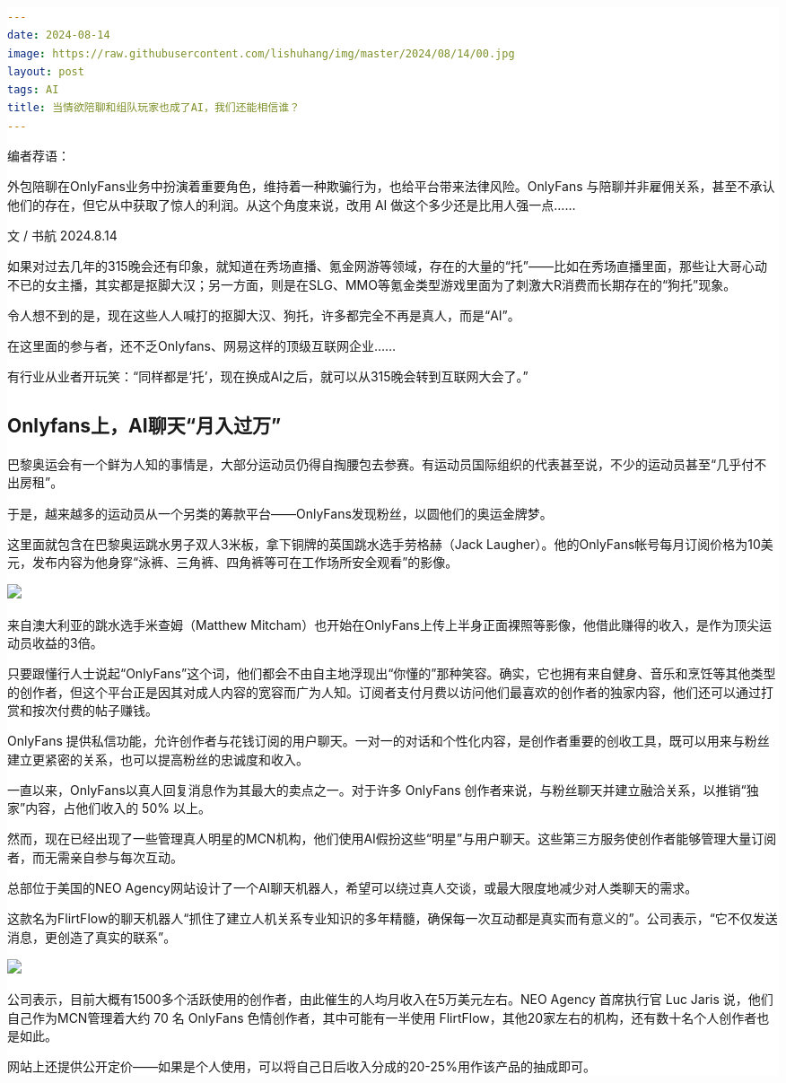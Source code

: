 ```yaml
---
date: 2024-08-14
image: https://raw.githubusercontent.com/lishuhang/img/master/2024/08/14/00.jpg
layout: post
tags: AI
title: 当情欲陪聊和组队玩家也成了AI，我们还能相信谁？
---
```


编者荐语：  

外包陪聊在OnlyFans业务中扮演着重要角色，维持着一种欺骗行为，也给平台带来法律风险。OnlyFans 与陪聊并非雇佣关系，甚至不承认他们的存在，但它从中获取了惊人的利润。从这个角度来说，改用 AI 做这个多少还是比用人强一点……  

文 / 书航 2024.8.14  

如果对过去几年的315晚会还有印象，就知道在秀场直播、氪金网游等领域，存在的大量的“托”——比如在秀场直播里面，那些让大哥心动不已的女主播，其实都是抠脚大汉；另一方面，则是在SLG、MMO等氪金类型游戏里面为了刺激大R消费而长期存在的“狗托”现象。  

令人想不到的是，现在这些人人喊打的抠脚大汉、狗托，许多都完全不再是真人，而是“AI”。  

在这里面的参与者，还不乏Onlyfans、网易这样的顶级互联网企业……  

有行业从业者开玩笑：“同样都是‘托’，现在换成AI之后，就可以从315晚会转到互联网大会了。”  

## Onlyfans上，AI聊天“月入过万”

巴黎奥运会有一个鲜为人知的事情是，大部分运动员仍得自掏腰包去参赛。有运动员国际组织的代表甚至说，不少的运动员甚至“几乎付不出房租”。  

于是，越来越多的运动员从一个另类的筹款平台——OnlyFans发现粉丝，以圆他们的奥运金牌梦。  

这里面就包含在巴黎奥运跳水男子双人3米板，拿下铜牌的英国跳水选手劳格赫（Jack Laugher）。他的OnlyFans帐号每月订阅价格为10美元，发布内容为他身穿“泳裤、三角裤、四角裤等可在工作场所安全观看”的影像。  

![](https://raw.githubusercontent.com/lishuhang/img/master/2024/08/14/0814-02.png)

来自澳大利亚的跳水选手米查姆（Matthew Mitcham）也开始在OnlyFans上传上半身正面裸照等影像，他借此赚得的收入，是作为顶尖运动员收益的3倍。  

只要跟懂行人士说起“OnlyFans”这个词，他们都会不由自主地浮现出“你懂的”那种笑容。确实，它也拥有来自健身、音乐和烹饪等其他类型的创作者，但这个平台正是因其对成人内容的宽容而广为人知。订阅者支付月费以访问他们最喜欢的创作者的独家内容，他们还可以通过打赏和按次付费的帖子赚钱。  

OnlyFans 提供私信功能，允许创作者与花钱订阅的用户聊天。一对一的对话和个性化内容，是创作者重要的创收工具，既可以用来与粉丝建立更紧密的关系，也可以提高粉丝的忠诚度和收入。  

一直以来，OnlyFans以真人回复消息作为其最大的卖点之一。对于许多 OnlyFans 创作者来说，与粉丝聊天并建立融洽关系，以推销“独家”内容，占他们收入的 50% 以上。  

然而，现在已经出现了一些管理真人明星的MCN机构，他们使用AI假扮这些“明星”与用户聊天。这些第三方服务使创作者能够管理大量订阅者，而无需亲自参与每次互动。  

总部位于美国的NEO Agency网站设计了一个AI聊天机器人，希望可以绕过真人交谈，或最大限度地减少对人类聊天的需求。  

这款名为FlirtFlow的聊天机器人“抓住了建立人机关系专业知识的多年精髓，确保每一次互动都是真实而有意义的”。公司表示，“它不仅发送消息，更创造了真实的联系”。  

![](https://raw.githubusercontent.com/lishuhang/img/master/2024/08/14/0814-03.png)

公司表示，目前大概有1500多个活跃使用的创作者，由此催生的人均月收入在5万美元左右。NEO Agency 首席执行官 Luc Jaris 说，他们自己作为MCN管理着大约 70 名 OnlyFans 色情创作者，其中可能有一半使用 FlirtFlow，其他20家左右的机构，还有数十名个人创作者也是如此。  

网站上还提供公开定价——如果是个人使用，可以将自己日后收入分成的20-25%用作该产品的抽成即可。  
